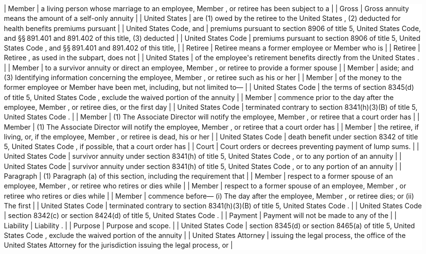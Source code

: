 | Member                  | a living person whose marriage to an employee, Member , or retiree has been subject to a                                                 |
| Gross                   | Gross annuity means the amount of a self-only annuity                                                                                    |
| United States           | are (1) owed by the retiree to the United States , (2) deducted for health benefits premiums pursuant                                    |
| United States Code, and | premiums pursuant to section 8906 of title 5, United States Code, and &#167;&#167;&#8201;891.401 and 891.402 of this title, (3) deducted |
| United States Code      | premiums pursuant to section 8906 of title 5, United States Code , and &#167;&#167;&#8201;891.401 and 891.402 of this title,             |
| Retiree                 | Retiree means a former employee or Member who is                                                                                         |
| Retiree                 | Retiree , as used in the subpart, does not                                                                                               |
| United States           | of the employee's retirement benefits directly from the United States .                                                                  |
| Member                  | to a survivor annuity or direct an employee, Member , or retiree to provide a former spouse                                              |
| Member                  | aside; and (3) Identifying information concerning the employee, Member , or retiree such as his or her                                   |
| Member                  | of the money to the former employee or Member have been met, including, but not limited to&#8212;                                        |
| United States Code      | the terms of section 8345(d) of title 5, United States Code , exclude the waived portion of the annuity                                  |
| Member                  | commence prior to the day after the employee, Member , or retiree dies, or the first day                                                 |
| United States Code      | terminated contrary to section 8341(h)(3)(B) of title 5, United States Code .                                                            |
| Member                  | (1) The Associate Director will notify the employee, Member , or retiree that a court order has                                          |
| Member                  | (1) The Associate Director will notify the employee, Member , or retiree that a court order has                                          |
| Member                  | the retiree, if living, or, if the employee, Member , or retiree is dead, his or her                                                     |
| United States Code      | death benefit under section 8342 of title 5, United States Code , if possible, that a court order has                                    |
| Court                   | Court  orders or decrees preventing payment of lump sums.                                                                                |
| United States Code      | survivor annuity under section 8341(h) of title 5, United States Code , or to any portion of an annuity                                  |
| United States Code      | survivor annuity under section 8341(h) of title 5, United States Code , or to any portion of an annuity                                  |
| Paragraph               | (1)  Paragraph (a) of this section, including the requirement that                                                                       |
| Member                  | respect to a former spouse of an employee, Member , or retiree who retires or dies while                                                 |
| Member                  | respect to a former spouse of an employee, Member , or retiree who retires or dies while                                                 |
| Member                  | commence before&#8212; (i) The day after the employee, Member , or retiree dies; or (ii) The first                                       |
| United States Code      | terminated contrary to section 8341(h)(3)(B) of title 5, United States Code .                                                            |
| United States Code      | section 8342(c) or section 8424(d) of title 5, United States Code .                                                                      |
| Payment                 | Payment will not be made to any of the                                                                                                   |
| Liability               | Liability .                                                                                                                              |
| Purpose                 | Purpose  and scope.                                                                                                                      |
| United States Code      | section 8345(d) or section 8465(a) of title 5, United States Code , exclude the waived portion of the annuity                            |
| United States Attorney  | issuing the legal process, the office of the United States Attorney for the jurisdiction issuing the legal process, or                   |

